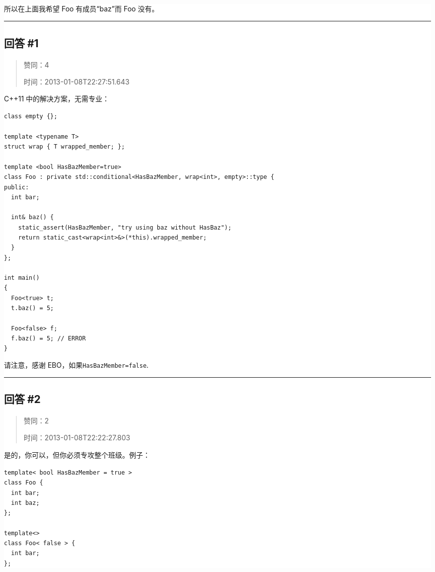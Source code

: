 所以在上面我希望 Foo 有成员“baz”而 Foo 没有。

* * *

## 回答 #1

> 赞同：4
> 
> 时间：2013-01-08T22:27:51.643

C++11 中的解决方案，无需专业：

```
class empty {};

template <typename T>
struct wrap { T wrapped_member; };

template <bool HasBazMember=true>
class Foo : private std::conditional<HasBazMember, wrap<int>, empty>::type {
public:
  int bar;

  int& baz() {
    static_assert(HasBazMember, "try using baz without HasBaz");
    return static_cast<wrap<int>&>(*this).wrapped_member;
  }
};

int main()
{
  Foo<true> t;
  t.baz() = 5;

  Foo<false> f;
  f.baz() = 5; // ERROR
} 
```

请注意，感谢 EBO，如果`HasBazMember=false`.

* * *

## 回答 #2

> 赞同：2
> 
> 时间：2013-01-08T22:22:27.803

是的，你可以，但你必须专攻整个班级。例子：

```
template< bool HasBazMember = true >
class Foo {
  int bar;
  int baz;
};

template<>
class Foo< false > {
  int bar;
}; 
```

